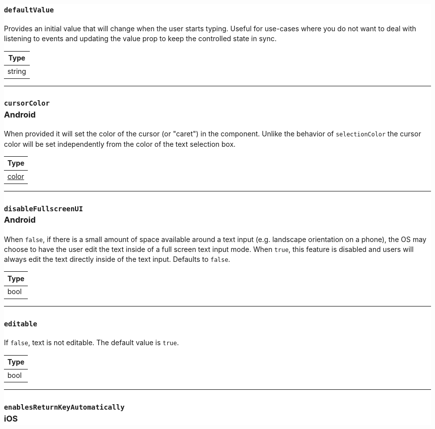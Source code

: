 
### `defaultValue`

Provides an initial value that will change when the user starts typing. Useful for use-cases where you do not want to deal with listening to events and updating the value prop to keep the controlled state in sync.

| Type   |
| ------ |
| string |

---

### `cursorColor` <div class="label android">Android</div>

When provided it will set the color of the cursor (or "caret") in the component. Unlike the behavior of `selectionColor` the cursor color will be set independently from the color of the text selection box.

| Type               |
| ------------------ |
| [color](colors.md) |

---

### `disableFullscreenUI` <div class="label android">Android</div>

When `false`, if there is a small amount of space available around a text input (e.g. landscape orientation on a phone), the OS may choose to have the user edit the text inside of a full screen text input mode. When `true`, this feature is disabled and users will always edit the text directly inside of the text input. Defaults to `false`.

| Type |
| ---- |
| bool |

---

### `editable`

If `false`, text is not editable. The default value is `true`.

| Type |
| ---- |
| bool |

---

### `enablesReturnKeyAutomatically` <div class="label ios">iOS</div>

